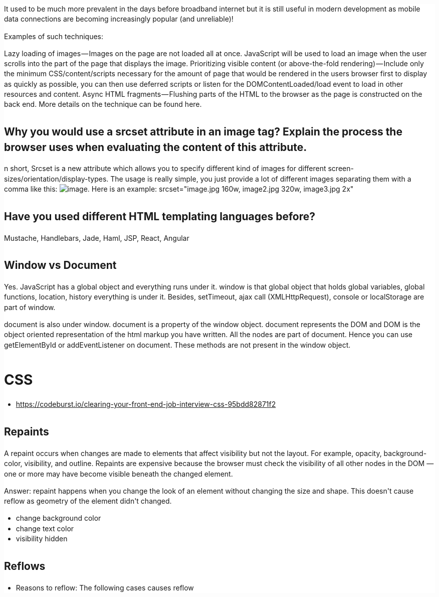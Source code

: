 It used to be much more prevalent in the days before broadband internet but it is still useful in modern development as mobile data connections are becoming increasingly popular (and unreliable)!

Examples of such techniques:

Lazy loading of images — Images on the page are not loaded all at once. JavaScript will be used to load an image when the user scrolls into the part of the page that displays the image.
Prioritizing visible content (or above-the-fold rendering) — Include only the minimum CSS/content/scripts necessary for the amount of page that would be rendered in the users browser first to display as quickly as possible, you can then use deferred scripts or listen for the DOMContentLoaded/load event to load in other resources and content.
Async HTML fragments — Flushing parts of the HTML to the browser as the page is constructed on the back end. More details on the technique can be found here.

Why you would use a srcset attribute in an image tag? Explain the process the browser uses when evaluating the content of this attribute.
-----------------------------------------------------------------------------------------------------------------------------------------
n short, Srcset is a new attribute which allows you to specify different kind of images for different screen-sizes/orientation/display-types. The usage is really simple, you just provide a lot of different images separating them with a comma like this: <img src="image.jpg" alt="image" srcset="<img> <descriptor>, ..., <img_n> <descriptor_n>">. Here is an example: srcset="image.jpg 160w, image2.jpg 320w, image3.jpg 2x"

Have you used different HTML templating languages before?
--------------------------------------------------------
Mustache, Handlebars, Jade, Haml, JSP, React, Angular

Window vs Document
------------------
Yes. JavaScript has a global object and everything runs under it. window is that global object that holds global variables, global functions, location, history everything is under it. Besides, setTimeout, ajax call (XMLHttpRequest), console or localStorage are part of window.

document is also under window. document is a property of the window object. document represents the DOM and DOM is the object oriented representation of the html markup you have written. All the nodes are part of document. Hence you can use getElementById or addEventListener on document. These methods are not present in the window object.

CSS
===
- https://codeburst.io/clearing-your-front-end-job-interview-css-95bdd82871f2

Repaints
--------
A repaint occurs when changes are made to elements that affect visibility but not the layout. For example, opacity, background-color, visibility, and outline. Repaints are expensive because the browser must check the visibility of all other nodes in the DOM — one or more may have become visible beneath the changed element.

Answer: repaint happens when you change the look of an element without changing the size and shape. This doesn't cause reflow as geometry of the element didn't changed.

- change background color
- change text color
- visibility hidden

Reflows
-------
* Reasons to reflow: The following cases causes reflow
